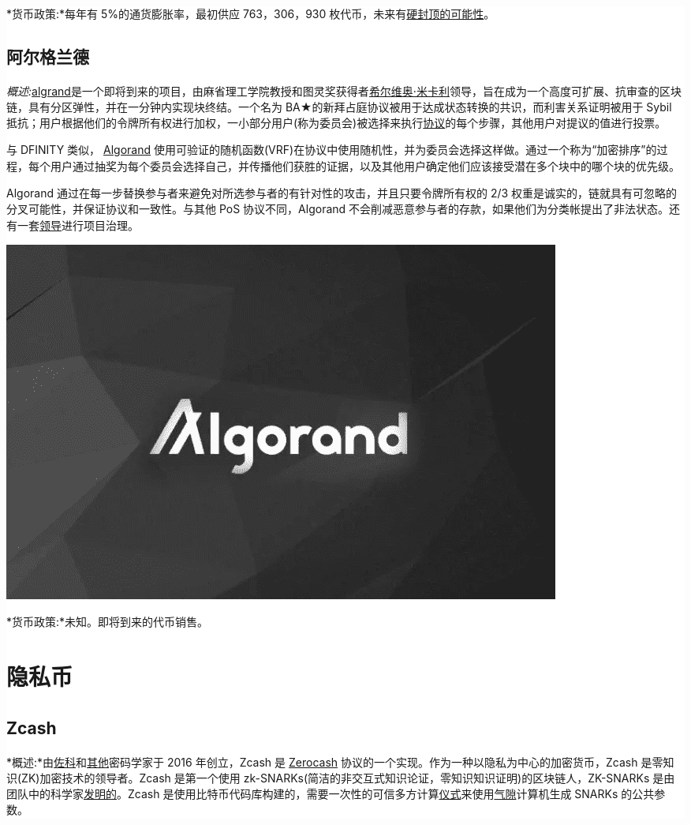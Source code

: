 *货币政策:*每年有 5%的通货膨胀率，最初供应 763，306，930 枚代币，未来有[硬封顶的可能性](/tezos/diff-2014-tezos-2017-tezos-1cb566cca892)。

## 阿尔格兰德

*概述:*[algrand](https://www.algorand.com)是一个即将到来的项目，由麻省理工学院教授和图灵奖获得者[希尔维奥·米卡利](https://people.csail.mit.edu/silvio/)领导，旨在成为一个高度可扩展、抗审查的区块链，具有分区弹性，并在一分钟内实现块终结。一个名为 BA★的新拜占庭协议被用于达成状态转换的共识，而利害关系证明被用于 Sybil 抵抗；用户根据他们的令牌所有权进行加权，一小部分用户(称为委员会)被选择来执行[协议](/algorand/algorands-instant-consensus-protocol-e66ac5807e37)的每个步骤，其他用户对提议的值进行投票。

与 DFINITY 类似， [Algorand](https://www.youtube.com/watch?v=_nQE_HAGlmM) 使用可验证的随机函数(VRF)在协议中使用随机性，并为委员会选择这样做。通过一个称为“加密排序”的过程，每个用户通过抽奖为每个委员会选择自己，并传播他们获胜的证据，以及其他用户确定他们应该接受潜在多个块中的哪个块的优先级。

Algorand 通过在每一步替换参与者来避免对所选参与者的有针对性的攻击，并且只要令牌所有权的 2/3 权重是诚实的，链就具有可忽略的分叉可能性，并保证协议和一致性。与其他 PoS 协议不同，Algorand 不会削减恶意参与者的存款，如果他们为分类帐提出了非法状态。还有一套[领导](https://www.algorand.com/team/)进行项目治理。

![](img/efedc12328de849ee52c66f56fd588b2.png)

*货币政策:*未知。即将到来的代币销售。

# 隐私币

## Zcash

*概述:*由[佐科](http://twitter.com/zooko)和[其他](https://z.cash/team.html)密码学家于 2016 年创立，Zcash 是 [Zerocash](http://zerocash-project.org/media/pdf/zerocash-extended-20140518.pdf) 协议的一个实现。作为一种以隐私为中心的加密货币，Zcash 是零知识(ZK)加密技术的领导者。Zcash 是第一个使用 zk-SNARKs(简洁的非交互式知识论证，零知识知识证明)的区块链人，ZK-SNARKs 是由团队中的科学家[发明的](http://zerocash-project.org/media/pdf/zerocash-extended-20140518.pdf)。Zcash 是使用比特币代码库构建的，需要一次性的可信多方计算[仪式](https://blog.z.cash/the-design-of-the-ceremony/)来使用[气隙](http://trilema.com/2013/how-to-airgap-a-practical-guide/)计算机生成 SNARKs 的公共参数。
